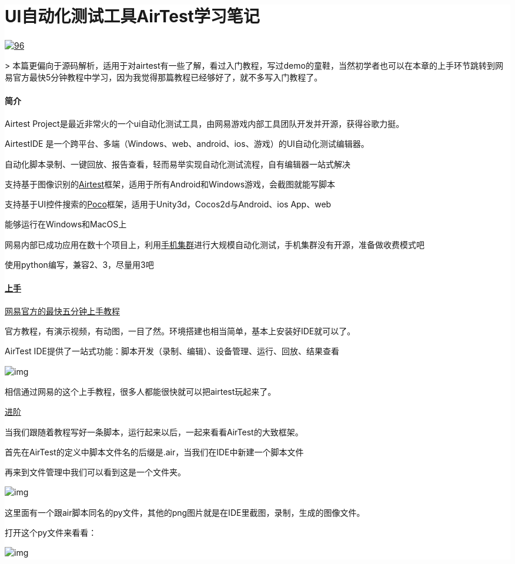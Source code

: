 # UI自动化测试工具AirTest学习笔记

[![96](https://upload.jianshu.io/users/upload_avatars/5460420/4c816313-1524-4c5f-82b3-d7ff3d7b7d5c?imageMogr2/auto-orient/strip|imageView2/1/w/96/h/96)](https://www.jianshu.com/u/25c578714905) 

\> 本篇更偏向于源码解析，适用于对airtest有一些了解，看过入门教程，写过demo的童鞋，当然初学者也可以在本章的上手环节跳转到网易官方最快5分钟教程中学习，因为我觉得那篇教程已经够好了，就不多写入门教程了。

#### **简介**

Airtest Project是最近非常火的一个ui自动化测试工具，由网易游戏内部工具团队开发并开源，获得谷歌力挺。

AirtestIDE 是一个跨平台、多端（Windows、web、android、ios、游戏）的UI自动化测试编辑器。

自动化脚本录制、一键回放、报告查看，轻而易举实现自动化测试流程，自有编辑器一站式解决

支持基于图像识别的[Airtest](https://github.com/AirtestProject/Airtest)框架，适用于所有Android和Windows游戏，会截图就能写脚本

支持基于UI控件搜索的[Poco](https://github.com/AirtestProject/Poco)框架，适用于Unity3d，Cocos2d与Android、ios App、web

能够运行在Windows和MacOS上

网易内部已成功应用在数十个项目上，利用[手机集群](http://airtest.netease.com/testlab.html)进行大规模自动化测试，手机集群没有开源，准备做收费模式吧

使用python编写，兼容2、3，尽量用3吧

#### [上手](https://www.jianshu.com/p/8931a25a716b)

[网易官方的最快五分钟上手教程](http://airtest.netease.com/tutorial/Tutorial.html)

官方教程，有演示视频，有动图，一目了然。环境搭建也相当简单，基本上安装好IDE就可以了。

AirTest IDE提供了一站式功能：脚本开发（录制、编辑）、设备管理、运行、回放、结果查看



![img](https://upload-images.jianshu.io/upload_images/5460420-13994b9da1d0ab47.png?imageMogr2/auto-orient/strip%7CimageView2/2/w/1000/format/webp)



相信通过网易的这个上手教程，很多人都能很快就可以把airtest玩起来了。

[进阶](https://www.jianshu.com/p/8931a25a716b)

当我们跟随着教程写好一条脚本，运行起来以后，一起来看看AirTest的大致框架。

首先在AirTest的定义中脚本文件名的后缀是.air，当我们在IDE中新建一个脚本文件

再来到文件管理中我们可以看到这是一个文件夹。



![img](https://upload-images.jianshu.io/upload_images/5460420-65491f948ae3d315.png?imageMogr2/auto-orient/strip%7CimageView2/2/w/654/format/webp)

这里面有一个跟air脚本同名的py文件，其他的png图片就是在IDE里截图，录制，生成的图像文件。

打开这个py文件来看看：



![img](https://upload-images.jianshu.io/upload_images/5460420-e0d33d5bd74f2759.png?imageMogr2/auto-orient/strip%7CimageView2/2/w/1000/format/webp)

